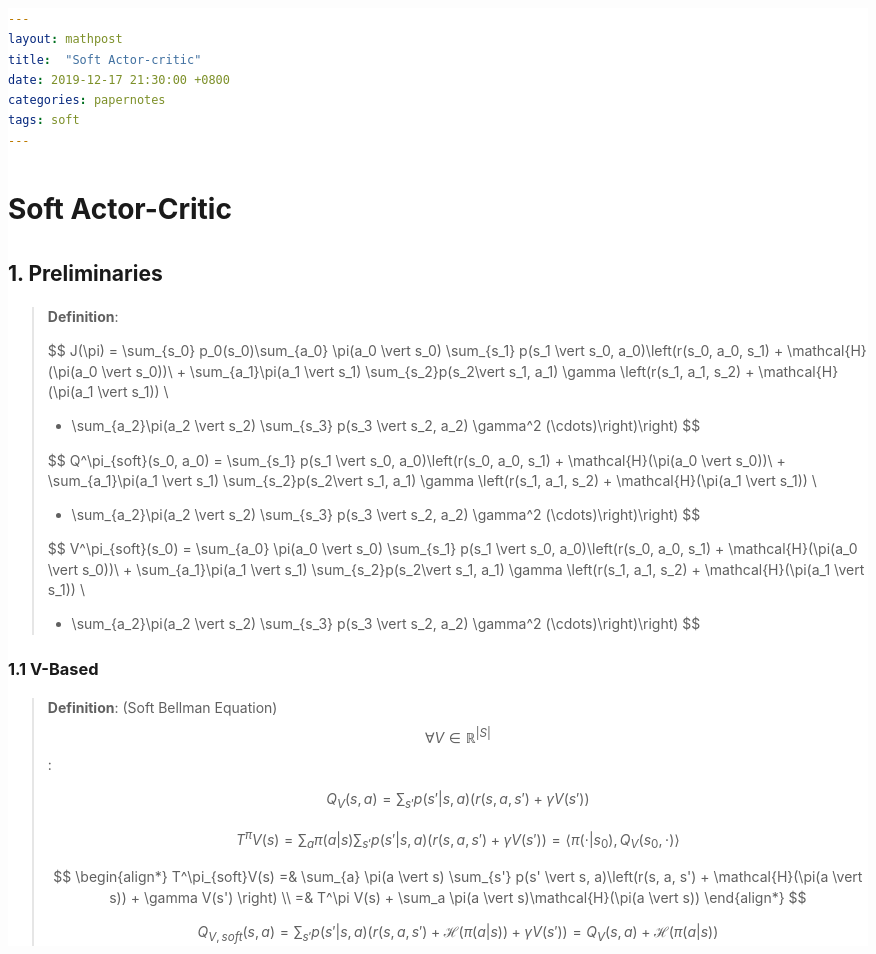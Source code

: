 ```yaml
---
layout: mathpost
title:  "Soft Actor-critic"
date: 2019-12-17 21:30:00 +0800
categories: papernotes
tags: soft
---
```


# Soft Actor-Critic

## 1. Preliminaries

> **Definition**:
>
> $$
> J(\pi) =  \sum_{s_0} p_0(s_0)\sum_{a_0} \pi(a_0 \vert s_0) \sum_{s_1} p(s_1 \vert s_0, a_0)\left(r(s_0, a_0, s_1) + \mathcal{H}(\pi(a_0 \vert s_0))\\ + \sum_{a_1}\pi(a_1 \vert s_1) \sum_{s_2}p(s_2\vert s_1, a_1) \gamma \left(r(s_1, a_1, s_2) + \mathcal{H}(\pi(a_1 \vert s_1)) \\
> + \sum_{a_2}\pi(a_2 \vert s_2) \sum_{s_3} p(s_3 \vert s_2, a_2) \gamma^2 (\cdots)\right)\right)
> $$
>
> $$
> Q^\pi_{soft}(s_0, a_0) = \sum_{s_1} p(s_1 \vert s_0, a_0)\left(r(s_0, a_0, s_1) + \mathcal{H}(\pi(a_0 \vert s_0))\\ + \sum_{a_1}\pi(a_1 \vert s_1) \sum_{s_2}p(s_2\vert s_1, a_1) \gamma \left(r(s_1, a_1, s_2) + \mathcal{H}(\pi(a_1 \vert s_1)) \\
> + \sum_{a_2}\pi(a_2 \vert s_2) \sum_{s_3} p(s_3 \vert s_2, a_2) \gamma^2 (\cdots)\right)\right)
> $$
>
> $$
> V^\pi_{soft}(s_0) = \sum_{a_0} \pi(a_0 \vert s_0) \sum_{s_1} p(s_1 \vert s_0, a_0)\left(r(s_0, a_0, s_1) + \mathcal{H}(\pi(a_0 \vert s_0))\\ + \sum_{a_1}\pi(a_1 \vert s_1) \sum_{s_2}p(s_2\vert s_1, a_1) \gamma \left(r(s_1, a_1, s_2) + \mathcal{H}(\pi(a_1 \vert s_1)) \\
> + \sum_{a_2}\pi(a_2 \vert s_2) \sum_{s_3} p(s_3 \vert s_2, a_2) \gamma^2 (\cdots)\right)\right)
> $$

### 1.1 V-Based

> **Definition**: (Soft Bellman Equation) $$\forall V \in \mathbb{R}^{\vert S \vert}$$:
>
> $$
> Q_V(s,a) = \sum_{s'} p(s' \vert s, a)\left(r(s, a, s') + \gamma V(s') \right)
> $$
>
> $$
> T^\pi V(s) = \sum_{a} \pi(a \vert s) \sum_{s'} p(s' \vert s, a)\left(r(s, a, s') + \gamma V(s') \right) = \langle\pi(\cdot\vert s_0), Q_V(s_0, \cdot)\rangle
> $$
>
> $$
> \begin{align*}
> T^\pi_{soft}V(s) =& \sum_{a} \pi(a \vert s) \sum_{s'} p(s' \vert s, a)\left(r(s, a, s') + \mathcal{H}(\pi(a \vert s)) + \gamma V(s') \right) \\
> =& T^\pi V(s) + \sum_a \pi(a \vert s)\mathcal{H}(\pi(a \vert s))
> \end{align*}
> $$
>
> $$
> Q_{V, soft} (s, a) = \sum_{s'} p(s' \vert s, a)\left(r(s, a, s') + \mathcal{H}(\pi(a \vert s)) + \gamma V(s') \right) = Q_V(s, a) + \mathcal{H}(\pi(a \vert s))
> $$
